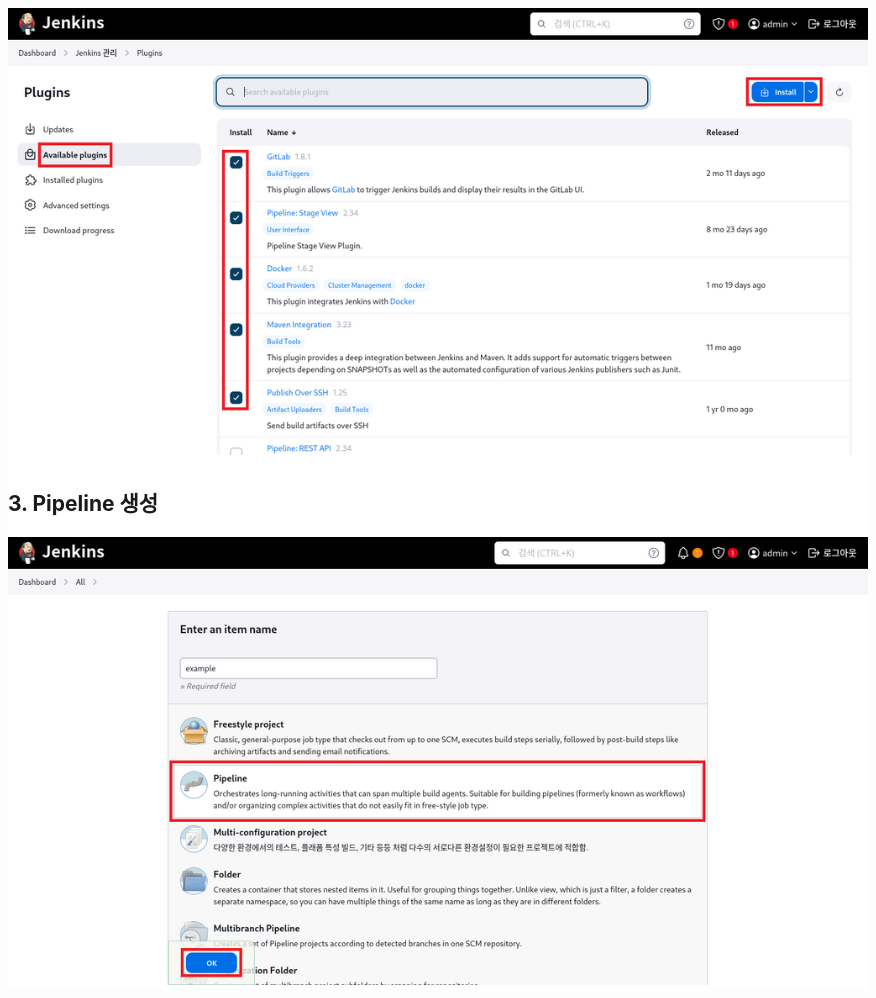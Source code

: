![install-plugins](/assets/img/2024-09-04-gitlab-webhook-jenkins-build-trigger-ubuntu/install-plugins.png)

## 3. Pipeline 생성

![new-item](/assets/img/2024-09-04-gitlab-webhook-jenkins-build-trigger-ubuntu/new-item.png)

